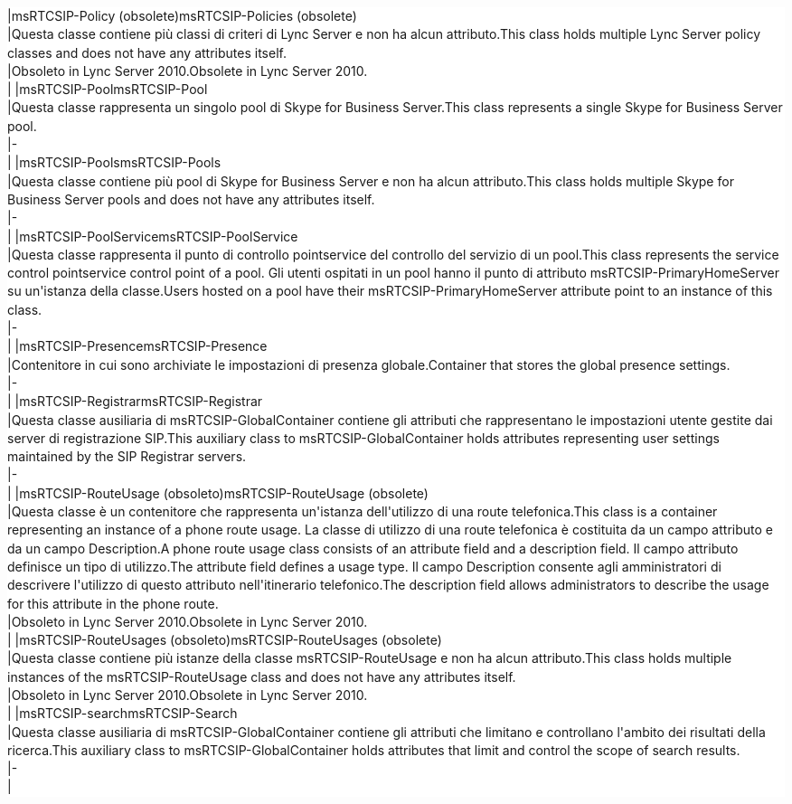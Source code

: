 |<span data-ttu-id="f4c44-218">msRTCSIP-Policy (obsolete)</span><span class="sxs-lookup"><span data-stu-id="f4c44-218">msRTCSIP-Policies (obsolete)</span></span>  <br/> |<span data-ttu-id="f4c44-219">Questa classe contiene più classi di criteri di Lync Server e non ha alcun attributo.</span><span class="sxs-lookup"><span data-stu-id="f4c44-219">This class holds multiple Lync Server policy classes and does not have any attributes itself.</span></span>  <br/> |<span data-ttu-id="f4c44-220">Obsoleto in Lync Server 2010.</span><span class="sxs-lookup"><span data-stu-id="f4c44-220">Obsolete in Lync Server 2010.</span></span>  <br/> |
|<span data-ttu-id="f4c44-221">msRTCSIP-Pool</span><span class="sxs-lookup"><span data-stu-id="f4c44-221">msRTCSIP-Pool</span></span>  <br/> |<span data-ttu-id="f4c44-222">Questa classe rappresenta un singolo pool di Skype for Business Server.</span><span class="sxs-lookup"><span data-stu-id="f4c44-222">This class represents a single Skype for Business Server pool.</span></span>  <br/> |-  <br/> |
|<span data-ttu-id="f4c44-223">msRTCSIP-Pools</span><span class="sxs-lookup"><span data-stu-id="f4c44-223">msRTCSIP-Pools</span></span>  <br/> |<span data-ttu-id="f4c44-224">Questa classe contiene più pool di Skype for Business Server e non ha alcun attributo.</span><span class="sxs-lookup"><span data-stu-id="f4c44-224">This class holds multiple Skype for Business Server pools and does not have any attributes itself.</span></span>  <br/> |-  <br/> |
|<span data-ttu-id="f4c44-225">msRTCSIP-PoolService</span><span class="sxs-lookup"><span data-stu-id="f4c44-225">msRTCSIP-PoolService</span></span>  <br/> |<span data-ttu-id="f4c44-226">Questa classe rappresenta il punto di controllo pointservice del controllo del servizio di un pool.</span><span class="sxs-lookup"><span data-stu-id="f4c44-226">This class represents the service control pointservice control point of a pool.</span></span> <span data-ttu-id="f4c44-227">Gli utenti ospitati in un pool hanno il punto di attributo msRTCSIP-PrimaryHomeServer su un'istanza della classe.</span><span class="sxs-lookup"><span data-stu-id="f4c44-227">Users hosted on a pool have their msRTCSIP-PrimaryHomeServer attribute point to an instance of this class.</span></span>  <br/> |-  <br/> |
|<span data-ttu-id="f4c44-228">msRTCSIP-Presence</span><span class="sxs-lookup"><span data-stu-id="f4c44-228">msRTCSIP-Presence</span></span>  <br/> |<span data-ttu-id="f4c44-229">Contenitore in cui sono archiviate le impostazioni di presenza globale.</span><span class="sxs-lookup"><span data-stu-id="f4c44-229">Container that stores the global presence settings.</span></span>  <br/> |-  <br/> |
|<span data-ttu-id="f4c44-230">msRTCSIP-Registrar</span><span class="sxs-lookup"><span data-stu-id="f4c44-230">msRTCSIP-Registrar</span></span>  <br/> |<span data-ttu-id="f4c44-231">Questa classe ausiliaria di msRTCSIP-GlobalContainer contiene gli attributi che rappresentano le impostazioni utente gestite dai server di registrazione SIP.</span><span class="sxs-lookup"><span data-stu-id="f4c44-231">This auxiliary class to msRTCSIP-GlobalContainer holds attributes representing user settings maintained by the SIP Registrar servers.</span></span>  <br/> |-  <br/> |
|<span data-ttu-id="f4c44-232">msRTCSIP-RouteUsage (obsoleto)</span><span class="sxs-lookup"><span data-stu-id="f4c44-232">msRTCSIP-RouteUsage (obsolete)</span></span>  <br/> |<span data-ttu-id="f4c44-233">Questa classe è un contenitore che rappresenta un'istanza dell'utilizzo di una route telefonica.</span><span class="sxs-lookup"><span data-stu-id="f4c44-233">This class is a container representing an instance of a phone route usage.</span></span> <span data-ttu-id="f4c44-234">La classe di utilizzo di una route telefonica è costituita da un campo attributo e da un campo Description.</span><span class="sxs-lookup"><span data-stu-id="f4c44-234">A phone route usage class consists of an attribute field and a description field.</span></span> <span data-ttu-id="f4c44-235">Il campo attributo definisce un tipo di utilizzo.</span><span class="sxs-lookup"><span data-stu-id="f4c44-235">The attribute field defines a usage type.</span></span> <span data-ttu-id="f4c44-236">Il campo Description consente agli amministratori di descrivere l'utilizzo di questo attributo nell'itinerario telefonico.</span><span class="sxs-lookup"><span data-stu-id="f4c44-236">The description field allows administrators to describe the usage for this attribute in the phone route.</span></span>  <br/> |<span data-ttu-id="f4c44-237">Obsoleto in Lync Server 2010.</span><span class="sxs-lookup"><span data-stu-id="f4c44-237">Obsolete in Lync Server 2010.</span></span>  <br/> |
|<span data-ttu-id="f4c44-238">msRTCSIP-RouteUsages (obsoleto)</span><span class="sxs-lookup"><span data-stu-id="f4c44-238">msRTCSIP-RouteUsages (obsolete)</span></span>  <br/> |<span data-ttu-id="f4c44-239">Questa classe contiene più istanze della classe msRTCSIP-RouteUsage e non ha alcun attributo.</span><span class="sxs-lookup"><span data-stu-id="f4c44-239">This class holds multiple instances of the msRTCSIP-RouteUsage class and does not have any attributes itself.</span></span>  <br/> |<span data-ttu-id="f4c44-240">Obsoleto in Lync Server 2010.</span><span class="sxs-lookup"><span data-stu-id="f4c44-240">Obsolete in Lync Server 2010.</span></span>  <br/> |
|<span data-ttu-id="f4c44-241">msRTCSIP-search</span><span class="sxs-lookup"><span data-stu-id="f4c44-241">msRTCSIP-Search</span></span>  <br/> |<span data-ttu-id="f4c44-242">Questa classe ausiliaria di msRTCSIP-GlobalContainer contiene gli attributi che limitano e controllano l'ambito dei risultati della ricerca.</span><span class="sxs-lookup"><span data-stu-id="f4c44-242">This auxiliary class to msRTCSIP-GlobalContainer holds attributes that limit and control the scope of search results.</span></span>  <br/> |-  <br/> |
